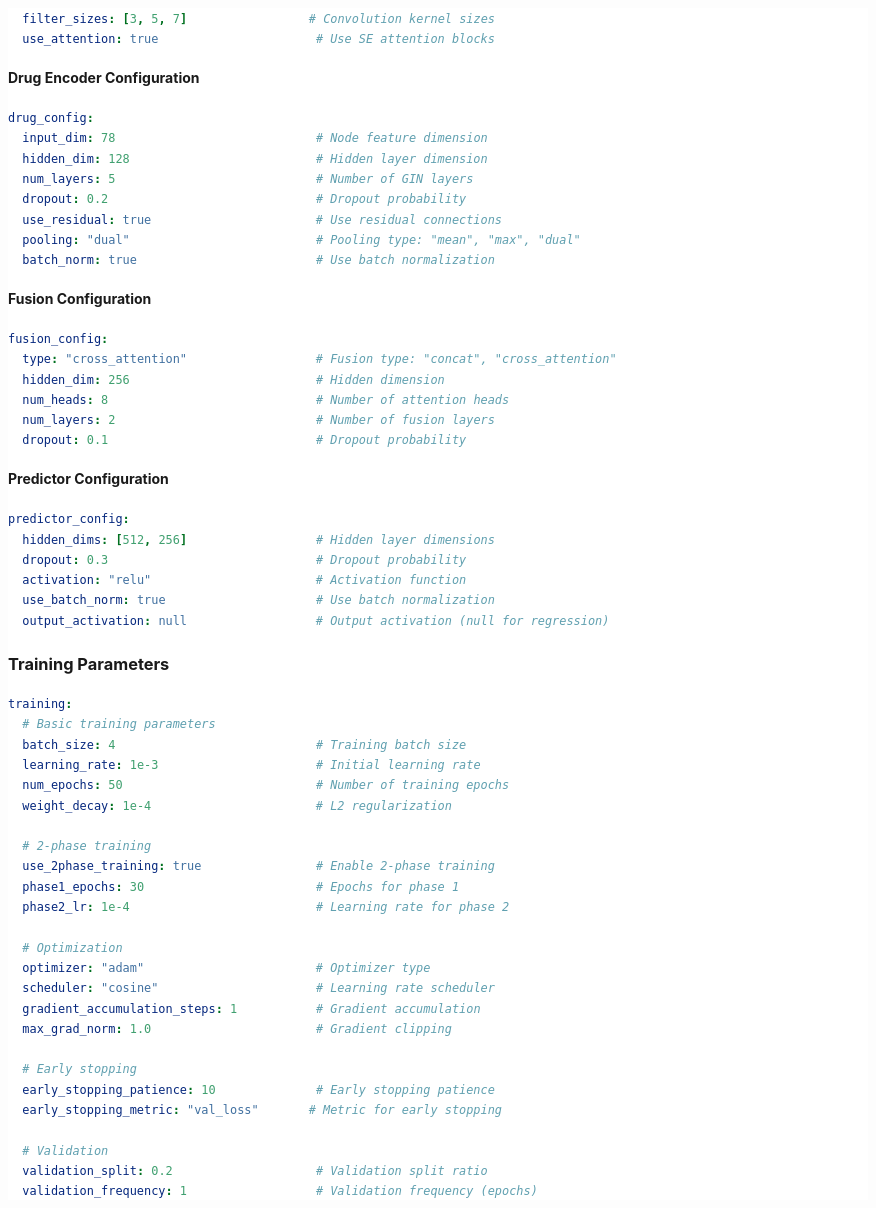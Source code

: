 ```yaml
  filter_sizes: [3, 5, 7]                 # Convolution kernel sizes
  use_attention: true                      # Use SE attention blocks
```

#### Drug Encoder Configuration
```yaml
drug_config:
  input_dim: 78                            # Node feature dimension
  hidden_dim: 128                          # Hidden layer dimension
  num_layers: 5                            # Number of GIN layers
  dropout: 0.2                             # Dropout probability
  use_residual: true                       # Use residual connections
  pooling: "dual"                          # Pooling type: "mean", "max", "dual"
  batch_norm: true                         # Use batch normalization
```

#### Fusion Configuration
```yaml
fusion_config:
  type: "cross_attention"                  # Fusion type: "concat", "cross_attention"
  hidden_dim: 256                          # Hidden dimension
  num_heads: 8                             # Number of attention heads
  num_layers: 2                            # Number of fusion layers
  dropout: 0.1                             # Dropout probability
```

#### Predictor Configuration
```yaml
predictor_config:
  hidden_dims: [512, 256]                  # Hidden layer dimensions
  dropout: 0.3                             # Dropout probability
  activation: "relu"                       # Activation function
  use_batch_norm: true                     # Use batch normalization
  output_activation: null                  # Output activation (null for regression)
```

### Training Parameters

```yaml
training:
  # Basic training parameters
  batch_size: 4                            # Training batch size
  learning_rate: 1e-3                      # Initial learning rate
  num_epochs: 50                           # Number of training epochs
  weight_decay: 1e-4                       # L2 regularization
  
  # 2-phase training
  use_2phase_training: true                # Enable 2-phase training
  phase1_epochs: 30                        # Epochs for phase 1
  phase2_lr: 1e-4                          # Learning rate for phase 2
  
  # Optimization
  optimizer: "adam"                        # Optimizer type
  scheduler: "cosine"                      # Learning rate scheduler
  gradient_accumulation_steps: 1           # Gradient accumulation
  max_grad_norm: 1.0                       # Gradient clipping
  
  # Early stopping
  early_stopping_patience: 10              # Early stopping patience
  early_stopping_metric: "val_loss"       # Metric for early stopping
  
  # Validation
  validation_split: 0.2                    # Validation split ratio
  validation_frequency: 1                  # Validation frequency (epochs)
```
